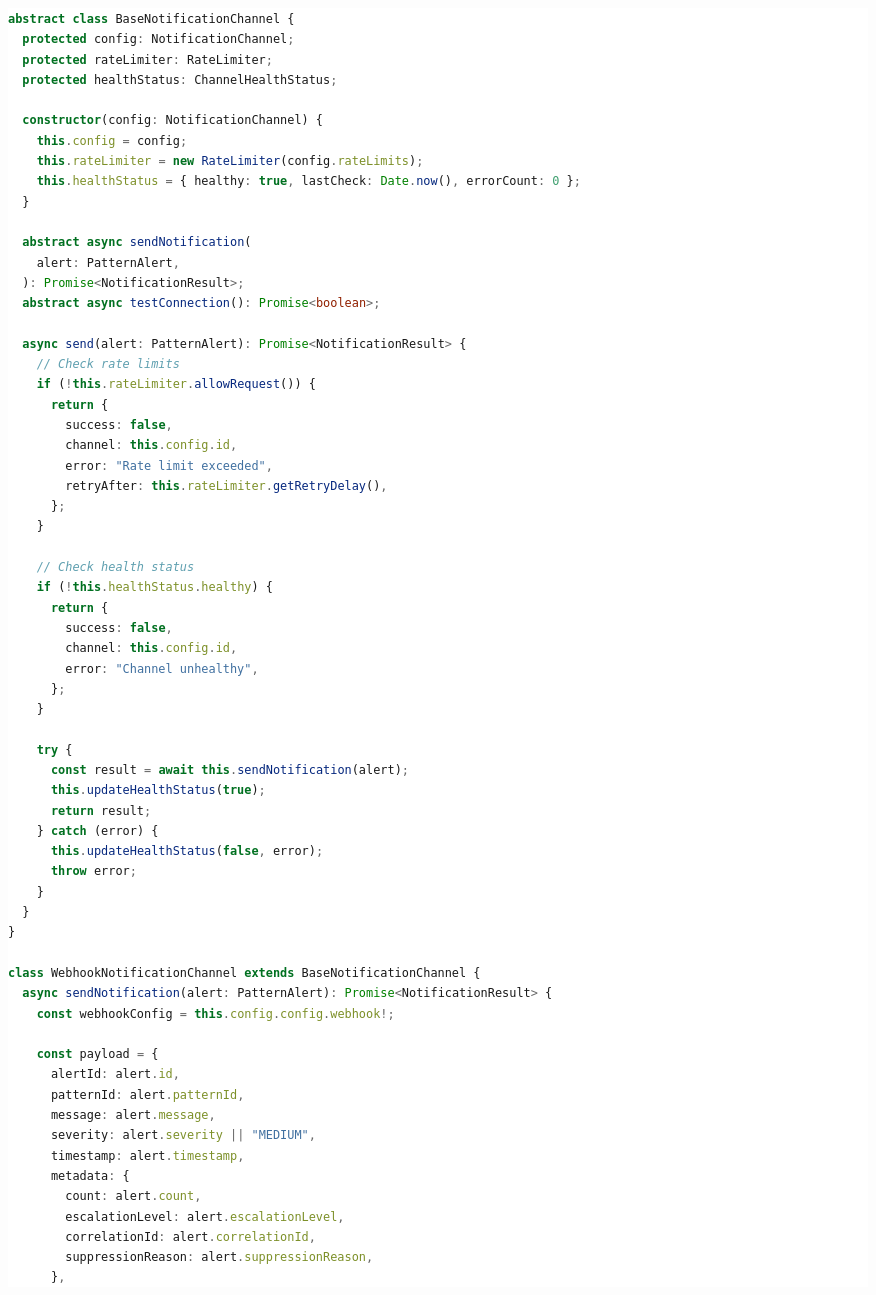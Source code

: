 ```typescript
abstract class BaseNotificationChannel {
  protected config: NotificationChannel;
  protected rateLimiter: RateLimiter;
  protected healthStatus: ChannelHealthStatus;

  constructor(config: NotificationChannel) {
    this.config = config;
    this.rateLimiter = new RateLimiter(config.rateLimits);
    this.healthStatus = { healthy: true, lastCheck: Date.now(), errorCount: 0 };
  }

  abstract async sendNotification(
    alert: PatternAlert,
  ): Promise<NotificationResult>;
  abstract async testConnection(): Promise<boolean>;

  async send(alert: PatternAlert): Promise<NotificationResult> {
    // Check rate limits
    if (!this.rateLimiter.allowRequest()) {
      return {
        success: false,
        channel: this.config.id,
        error: "Rate limit exceeded",
        retryAfter: this.rateLimiter.getRetryDelay(),
      };
    }

    // Check health status
    if (!this.healthStatus.healthy) {
      return {
        success: false,
        channel: this.config.id,
        error: "Channel unhealthy",
      };
    }

    try {
      const result = await this.sendNotification(alert);
      this.updateHealthStatus(true);
      return result;
    } catch (error) {
      this.updateHealthStatus(false, error);
      throw error;
    }
  }
}

class WebhookNotificationChannel extends BaseNotificationChannel {
  async sendNotification(alert: PatternAlert): Promise<NotificationResult> {
    const webhookConfig = this.config.config.webhook!;

    const payload = {
      alertId: alert.id,
      patternId: alert.patternId,
      message: alert.message,
      severity: alert.severity || "MEDIUM",
      timestamp: alert.timestamp,
      metadata: {
        count: alert.count,
        escalationLevel: alert.escalationLevel,
        correlationId: alert.correlationId,
        suppressionReason: alert.suppressionReason,
      },
```